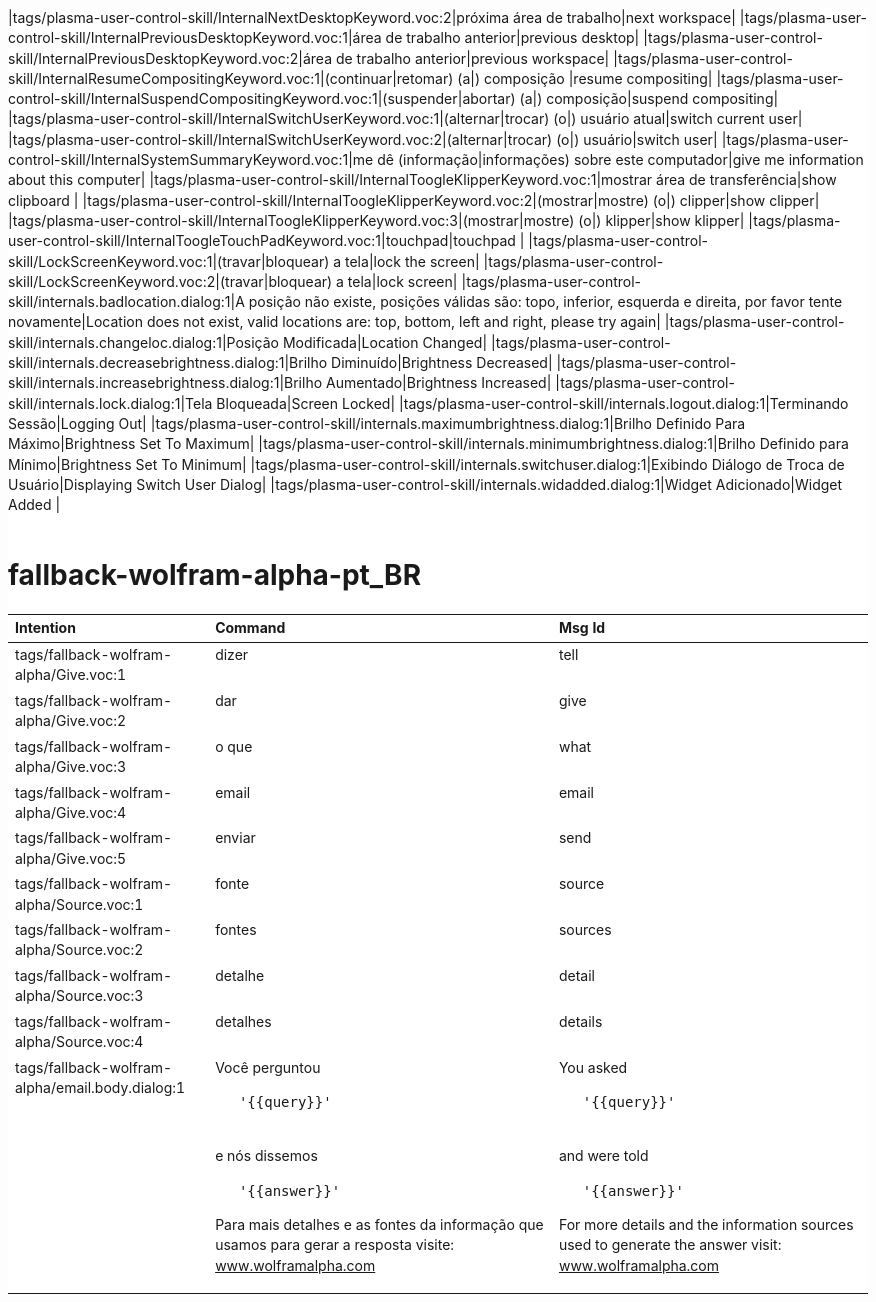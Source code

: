 |tags/plasma-user-control-skill/InternalNextDesktopKeyword.voc:2|próxima área de trabalho|next workspace|
|tags/plasma-user-control-skill/InternalPreviousDesktopKeyword.voc:1|área de trabalho anterior|previous desktop|
|tags/plasma-user-control-skill/InternalPreviousDesktopKeyword.voc:2|área de trabalho anterior|previous workspace|
|tags/plasma-user-control-skill/InternalResumeCompositingKeyword.voc:1|(continuar|retomar) (a|) composição |resume compositing|
|tags/plasma-user-control-skill/InternalSuspendCompositingKeyword.voc:1|(suspender|abortar) (a|) composição|suspend compositing|
|tags/plasma-user-control-skill/InternalSwitchUserKeyword.voc:1|(alternar|trocar) (o|) usuário atual|switch current user|
|tags/plasma-user-control-skill/InternalSwitchUserKeyword.voc:2|(alternar|trocar) (o|) usuário|switch user|
|tags/plasma-user-control-skill/InternalSystemSummaryKeyword.voc:1|me dê (informação|informações) sobre este computador|give me information about this computer|
|tags/plasma-user-control-skill/InternalToogleKlipperKeyword.voc:1|mostrar área de transferência|show clipboard |
|tags/plasma-user-control-skill/InternalToogleKlipperKeyword.voc:2|(mostrar|mostre) (o|) clipper|show clipper|
|tags/plasma-user-control-skill/InternalToogleKlipperKeyword.voc:3|(mostrar|mostre) (o|) klipper|show klipper|
|tags/plasma-user-control-skill/InternalToogleTouchPadKeyword.voc:1|touchpad|touchpad |
|tags/plasma-user-control-skill/LockScreenKeyword.voc:1|(travar|bloquear) a tela|lock the screen|
|tags/plasma-user-control-skill/LockScreenKeyword.voc:2|(travar|bloquear) a tela|lock screen|
|tags/plasma-user-control-skill/internals.badlocation.dialog:1|A posição não existe, posições válidas são: topo, inferior, esquerda e direita, por favor tente novamente|Location does not exist, valid locations are: top, bottom, left and right, please try again|
|tags/plasma-user-control-skill/internals.changeloc.dialog:1|Posição Modificada|Location Changed|
|tags/plasma-user-control-skill/internals.decreasebrightness.dialog:1|Brilho Diminuído|Brightness Decreased|
|tags/plasma-user-control-skill/internals.increasebrightness.dialog:1|Brilho Aumentado|Brightness Increased|
|tags/plasma-user-control-skill/internals.lock.dialog:1|Tela Bloqueada|Screen Locked|
|tags/plasma-user-control-skill/internals.logout.dialog:1|Terminando Sessão|Logging Out|
|tags/plasma-user-control-skill/internals.maximumbrightness.dialog:1|Brilho Definido Para Máximo|Brightness Set To Maximum|
|tags/plasma-user-control-skill/internals.minimumbrightness.dialog:1|Brilho Definido para Mínimo|Brightness Set To Minimum|
|tags/plasma-user-control-skill/internals.switchuser.dialog:1|Exibindo Diálogo de Troca de Usuário|Displaying Switch User Dialog|
|tags/plasma-user-control-skill/internals.widadded.dialog:1|Widget Adicionado|Widget Added |

# fallback-wolfram-alpha-pt_BR
  

|Intention|Command|Msg Id|
| :--- | :--- | :--- |
|tags/fallback-wolfram-alpha/Give.voc:1|dizer|tell|
|tags/fallback-wolfram-alpha/Give.voc:2|dar|give|
|tags/fallback-wolfram-alpha/Give.voc:3|o que|what|
|tags/fallback-wolfram-alpha/Give.voc:4|email|email|
|tags/fallback-wolfram-alpha/Give.voc:5|enviar|send|
|tags/fallback-wolfram-alpha/Source.voc:1|fonte|source|
|tags/fallback-wolfram-alpha/Source.voc:2|fontes|sources|
|tags/fallback-wolfram-alpha/Source.voc:3|detalhe|detail|
|tags/fallback-wolfram-alpha/Source.voc:4|detalhes|details|
|tags/fallback-wolfram-alpha/email.body.dialog:1|Você perguntou <br/><ul><tt>'{{query}}'</tt></ul><br/> e nós dissemos <br/><ul><tt>'{{answer}}'</tt></ul><P> Para mais detalhes e as fontes da informação que usamos para gerar a resposta visite: <br/><a href="http://www.wolframalpha.com/input/?i={{url_query}}">www.wolframalpha.com</a>|You asked <br/><ul><tt>'{{query}}'</tt></ul><br/> and were told <br/><ul><tt>'{{answer}}'</tt></ul><P> For more details and the information sources used to generate the answer visit:<br/><a href="http://www.wolframalpha.com/input/?i={{url_query}}">www.wolframalpha.com</a>|